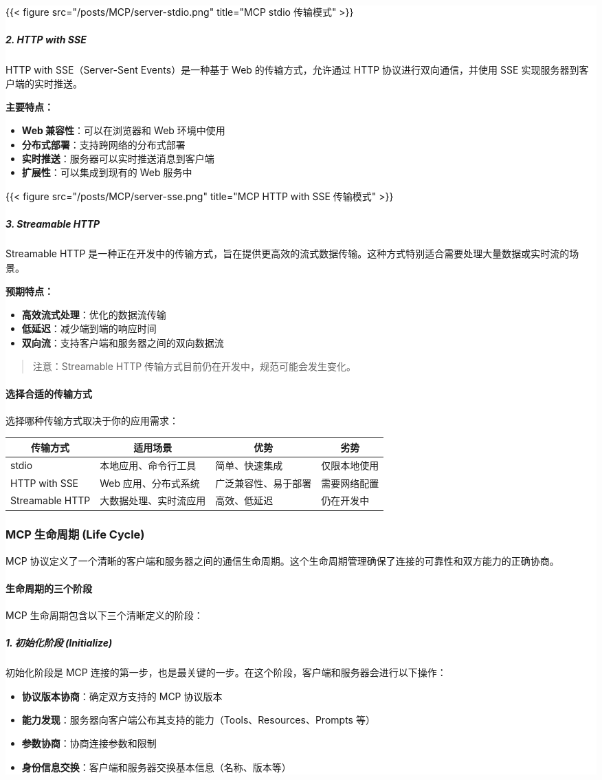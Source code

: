 {{< figure src="/posts/MCP/server-stdio.png" title="MCP stdio 传输模式" >}}

##### 2. HTTP with SSE

HTTP with SSE（Server-Sent Events）是一种基于 Web 的传输方式，允许通过 HTTP 协议进行双向通信，并使用 SSE 实现服务器到客户端的实时推送。

**主要特点：**

- **Web 兼容性**：可以在浏览器和 Web 环境中使用
- **分布式部署**：支持跨网络的分布式部署
- **实时推送**：服务器可以实时推送消息到客户端
- **扩展性**：可以集成到现有的 Web 服务中

{{< figure src="/posts/MCP/server-sse.png" title="MCP HTTP with SSE 传输模式" >}}

##### 3. Streamable HTTP

Streamable HTTP 是一种正在开发中的传输方式，旨在提供更高效的流式数据传输。这种方式特别适合需要处理大量数据或实时流的场景。

**预期特点：**

- **高效流式处理**：优化的数据流传输
- **低延迟**：减少端到端的响应时间
- **双向流**：支持客户端和服务器之间的双向数据流

> 注意：Streamable HTTP 传输方式目前仍在开发中，规范可能会发生变化。

#### 选择合适的传输方式

选择哪种传输方式取决于你的应用需求：

| 传输方式 | 适用场景 | 优势 | 劣势 |
|------------|------------|------|------|
| stdio | 本地应用、命令行工具 | 简单、快速集成 | 仅限本地使用 |
| HTTP with SSE | Web 应用、分布式系统 | 广泛兼容性、易于部署 | 需要网络配置 |
| Streamable HTTP | 大数据处理、实时流应用 | 高效、低延迟 | 仍在开发中 |

### MCP 生命周期 (Life Cycle)

MCP 协议定义了一个清晰的客户端和服务器之间的通信生命周期。这个生命周期管理确保了连接的可靠性和双方能力的正确协商。

#### 生命周期的三个阶段

MCP 生命周期包含以下三个清晰定义的阶段：

##### 1. 初始化阶段 (Initialize)

初始化阶段是 MCP 连接的第一步，也是最关键的一步。在这个阶段，客户端和服务器会进行以下操作：

- **协议版本协商**：确定双方支持的 MCP 协议版本

- **能力发现**：服务器向客户端公布其支持的能力（Tools、Resources、Prompts 等）

- **参数协商**：协商连接参数和限制

- **身份信息交换**：客户端和服务器交换基本信息（名称、版本等）
